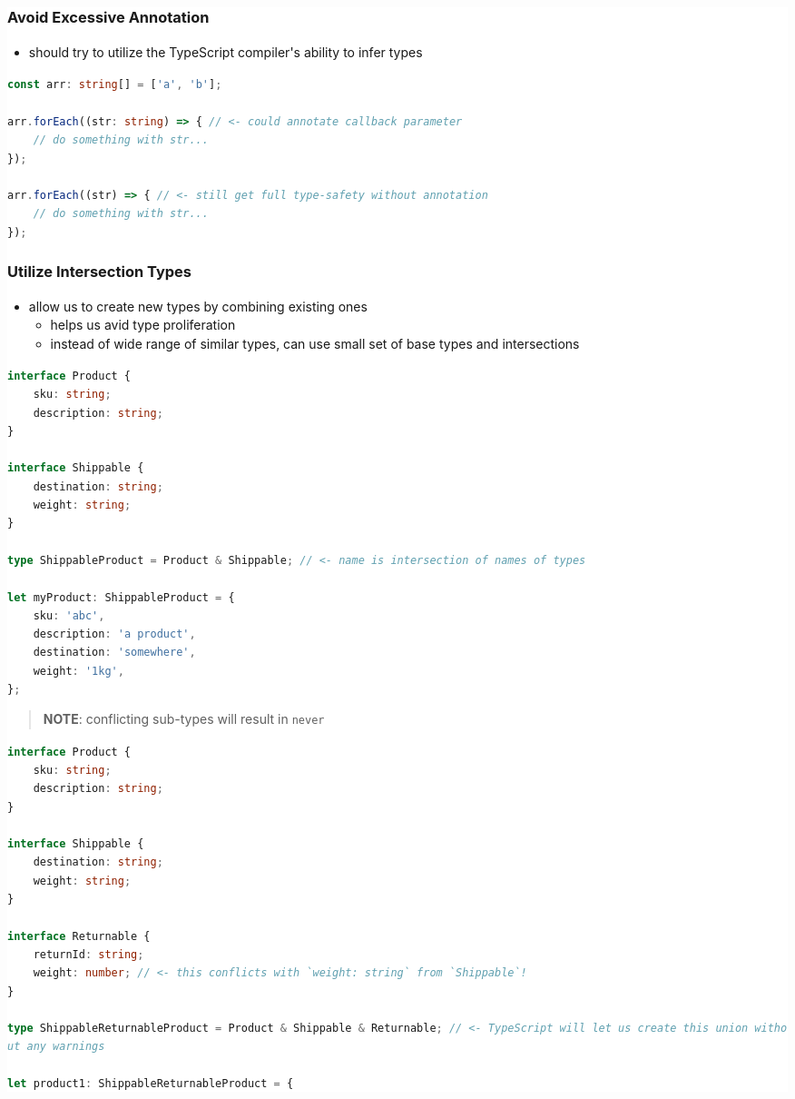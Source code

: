 ### Avoid Excessive Annotation

- should try to utilize the TypeScript compiler's ability to infer types

```typescript
const arr: string[] = ['a', 'b'];

arr.forEach((str: string) => { // <- could annotate callback parameter
    // do something with str...
});

arr.forEach((str) => { // <- still get full type-safety without annotation
    // do something with str...
});
```

### Utilize Intersection Types

- allow us to create new types by combining existing ones
  - helps us avid type proliferation
  - instead of wide range of similar types, can use small set of base types and intersections

```typescript
interface Product {
    sku: string;
    description: string;
}

interface Shippable {
    destination: string;
    weight: string;
}

type ShippableProduct = Product & Shippable; // <- name is intersection of names of types

let myProduct: ShippableProduct = {
    sku: 'abc',
    description: 'a product',
    destination: 'somewhere',
    weight: '1kg',
};

```

> **NOTE**: conflicting sub-types will result in `never`

```typescript
interface Product {
    sku: string;
    description: string;
}

interface Shippable {
    destination: string;
    weight: string;
}

interface Returnable {
    returnId: string;
    weight: number; // <- this conflicts with `weight: string` from `Shippable`!
}

type ShippableReturnableProduct = Product & Shippable & Returnable; // <- TypeScript will let us create this union without any warnings

let product1: ShippableReturnableProduct = {
```